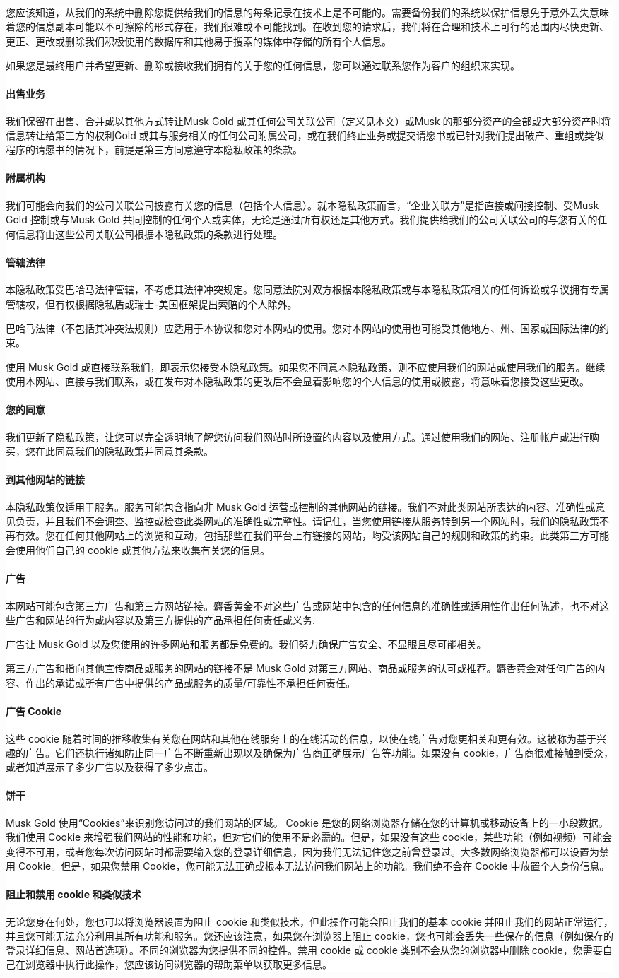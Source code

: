 您应该知道，从我们的系统中删除您提供给我们的信息的每条记录在技术上是不可能的。需要备份我们的系统以保护信息免于意外丢失意味着您的信息副本可能以不可擦除的形式存在，我们很难或不可能找到。在收到您的请求后，我们将在合理和技术上可行的范围内尽快更新、更正、更改或删除我们积极使用的数据库和其他易于搜索的媒体中存储的所有个人信息。

如果您是最终用户并希望更新、删除或接收我们拥有的关于您的任何信息，您可以通过联系您作为客户的组织来实现。

#### 出售业务

我们保留在出售、合并或以其他方式转让Musk Gold 或其任何公司关联公司（定义见本文）或Musk 的那部分资产的全部或大部分资产时将信息转让给第三方的权利Gold 或其与服务相关的任何公司附属公司，或在我们终止业务或提交请愿书或已针对我们提出破产、重组或类似程序的请愿书的情况下，前提是第三方同意遵守本隐私政策的条款。

#### 附属机构

我们可能会向我们的公司关联公司披露有关您的信息（包括个人信息）。就本隐私政策而言，“企业关联方”是指直接或间接控制、受Musk Gold 控制或与Musk Gold 共同控制的任何个人或实体，无论是通过所有权还是其他方式。我们提供给我们的公司关联公司的与您有关的任何信息将由这些公司关联公司根据本隐私政策的条款进行处理。

#### 管辖法律

本隐私政策受巴哈马法律管辖，不考虑其法律冲突规定。您同意法院对双方根据本隐私政策或与本隐私政策相关的任何诉讼或争议拥有专属管辖权，但有权根据隐私盾或瑞士-美国框架提出索赔的个人除外。

巴哈马法律（不包括其冲突法规则）应适用于本协议和您对本网站的使用。您对本网站的使用也可能受其他地方、州、国家或国际法律的约束。

使用 Musk Gold 或直接联系我们，即表示您接受本隐私政策。如果您不同意本隐私政策，则不应使用我们的网站或使用我们的服务。继续使用本网站、直接与我们联系，或在发布对本隐私政策的更改后不会显着影响您的个人信息的使用或披露，将意味着您接受这些更改。

#### 您的同意

我们更新了隐私政策，让您可以完全透明地了解您访问我们网站时所设置的内容以及使用方式。通过使用我们的网站、注册帐户或进行购买，您在此同意我们的隐私政策并同意其条款。

#### 到其他网站的链接

本隐私政策仅适用于服务。服务可能包含指向非 Musk Gold 运营或控制的其他网站的链接。我们不对此类网站所表达的内容、准确性或意见负责，并且我们不会调查、监控或检查此类网站的准确性或完整性。请记住，当您使用链接从服务转到另一个网站时，我们的隐私政策不再有效。您在任何其他网站上的浏览和互动，包括那些在我们平台上有链接的网站，均受该网站自己的规则和政策的约束。此类第三方可能会使用他们自己的 cookie 或其他方法来收集有关您的信息。

#### 广告

本网站可能包含第三方广告和第三方网站链接。麝香黄金不对这些广告或网站中包含的任何信息的准确性或适用性作出任何陈述，也不对这些广告和网站的行为或内容以及第三方提供的产品承担任何责任或义务.

广告让 Musk Gold 以及您使用的许多网站和服务都是免费的。我们努力确保广告安全、不显眼且尽可能相关。

第三方广告和指向其他宣传商品或服务的网站的链接不是 Musk Gold 对第三方网站、商品或服务的认可或推荐。麝香黄金对任何广告的内容、作出的承诺或所有广告中提供的产品或服务的质量/可靠性不承担任何责任。

#### 广告 Cookie

这些 cookie 随着时间的推移收集有关您在网站和其他在线服务上的在线活动的信息，以使在线广告对您更相关和更有效。这被称为基于兴趣的广告。它们还执行诸如防止同一广告不断重新出现以及确保为广告商正确展示广告等功能。如果没有 cookie，广告商很难接触到受众，或者知道展示了多少广告以及获得了多少点击。

#### 饼干

Musk Gold 使用“Cookies”来识别您访问过的我们网站的区域。 Cookie 是您的网络浏览器存储在您的计算机或移动设备上的一小段数据。我们使用 Cookie 来增强我们网站的性能和功能，但对它们的使用不是必需的。但是，如果没有这些 cookie，某些功能（例如视频）可能会变得不可用，或者您每次访问网站时都需要输入您的登录详细信息，因为我们无法记住您之前曾登录过。大多数网络浏览器都可以设置为禁用 Cookie。但是，如果您禁用 Cookie，您可能无法正确或根本无法访问我们网站上的功能。我们绝不会在 Cookie 中放置个人身份信息。

#### 阻止和禁用 cookie 和类似技术

无论您身在何处，您也可以将浏览器设置为阻止 cookie 和类似技术，但此操作可能会阻止我们的基本 cookie 并阻止我们的网站正常运行，并且您可能无法充分利用其所有功能和服务。您还应该注意，如果您在浏览器上阻止 cookie，您也可能会丢失一些保存的信息（例如保存的登录详细信息、网站首选项）。不同的浏览器为您提供不同的控件。禁用 cookie 或 cookie 类别不会从您的浏览器中删除 cookie，您需要自己在浏览器中执行此操作，您应该访问浏览器的帮助菜单以获取更多信息。
